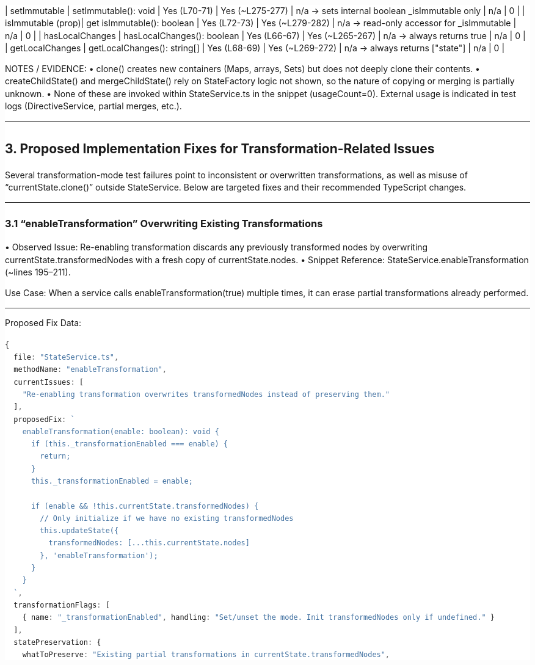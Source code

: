 | setImmutable      | setImmutable(): void                                    | Yes (L70-71) | Yes (~L275-277)   | n/a → sets internal boolean _isImmutable only                                                                                           | n/a                                                                                                                                 | 0                    |
| isImmutable (prop)| get isImmutable(): boolean                              | Yes (L72-73) | Yes (~L279-282)   | n/a → read-only accessor for _isImmutable                                                                                               | n/a                                                                                                                                 | 0                    |
| hasLocalChanges   | hasLocalChanges(): boolean                              | Yes (L66-67) | Yes (~L265-267)   | n/a → always returns true                                                                                                               | n/a                                                                                                                                 | 0                    |
| getLocalChanges   | getLocalChanges(): string[]                             | Yes (L68-69) | Yes (~L269-272)   | n/a → always returns ["state"]                                                                                                          | n/a                                                                                                                                 | 0                    |

NOTES / EVIDENCE:
• clone() creates new containers (Maps, arrays, Sets) but does not deeply clone their contents.
• createChildState() and mergeChildState() rely on StateFactory logic not shown, so the nature of copying or merging is partially unknown.
• None of these are invoked within StateService.ts in the snippet (usageCount=0). External usage is indicated in test logs (DirectiveService, partial merges, etc.).

-------------------------------------------------------------------------------
## 3. Proposed Implementation Fixes for Transformation-Related Issues

Several transformation-mode test failures point to inconsistent or overwritten transformations, as well as misuse of “currentState.clone()” outside StateService. Below are targeted fixes and their recommended TypeScript changes.

--------------------------------------------------------------------------------
### 3.1 “enableTransformation” Overwriting Existing Transformations

• Observed Issue: Re-enabling transformation discards any previously transformed nodes by overwriting currentState.transformedNodes with a fresh copy of currentState.nodes.
• Snippet Reference: StateService.enableTransformation (~lines 195–211).

Use Case: When a service calls enableTransformation(true) multiple times, it can erase partial transformations already performed.

--------------------------------------------------------------------------------
Proposed Fix Data:

```typescript
{
  file: "StateService.ts",
  methodName: "enableTransformation",
  currentIssues: [
    "Re-enabling transformation overwrites transformedNodes instead of preserving them."
  ],
  proposedFix: `
    enableTransformation(enable: boolean): void {
      if (this._transformationEnabled === enable) {
        return;
      }
      this._transformationEnabled = enable;

      if (enable && !this.currentState.transformedNodes) {
        // Only initialize if we have no existing transformedNodes
        this.updateState({
          transformedNodes: [...this.currentState.nodes]
        }, 'enableTransformation');
      }
    }
  `,
  transformationFlags: [
    { name: "_transformationEnabled", handling: "Set/unset the mode. Init transformedNodes only if undefined." }
  ],
  statePreservation: {
    whatToPreserve: "Existing partial transformations in currentState.transformedNodes",
```